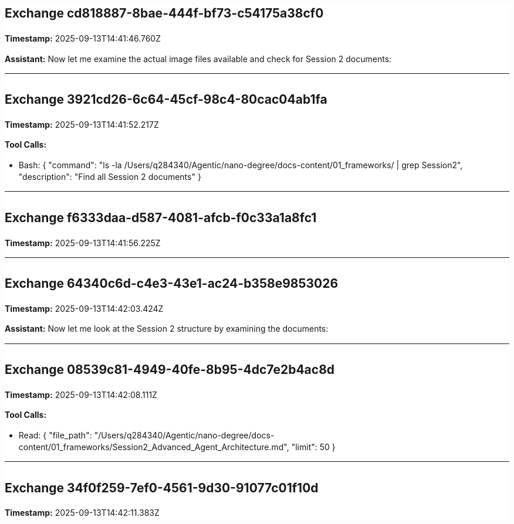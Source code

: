 
## Exchange cd818887-8bae-444f-bf73-c54175a38cf0

**Timestamp:** 2025-09-13T14:41:46.760Z

**Assistant:**
Now let me examine the actual image files available and check for Session 2 documents:

---

## Exchange 3921cd26-6c64-45cf-98c4-80cac04ab1fa

**Timestamp:** 2025-09-13T14:41:52.217Z

**Tool Calls:**
- Bash: {
  "command": "ls -la /Users/q284340/Agentic/nano-degree/docs-content/01_frameworks/ | grep Session2",
  "description": "Find all Session 2 documents"
}

---

## Exchange f6333daa-d587-4081-afcb-f0c33a1a8fc1

**Timestamp:** 2025-09-13T14:41:56.225Z

---

## Exchange 64340c6d-c4e3-43e1-ac24-b358e9853026

**Timestamp:** 2025-09-13T14:42:03.424Z

**Assistant:**
Now let me look at the Session 2 structure by examining the documents:

---

## Exchange 08539c81-4949-40fe-8b95-4dc7e2b4ac8d

**Timestamp:** 2025-09-13T14:42:08.111Z

**Tool Calls:**
- Read: {
  "file_path": "/Users/q284340/Agentic/nano-degree/docs-content/01_frameworks/Session2_Advanced_Agent_Architecture.md",
  "limit": 50
}

---

## Exchange 34f0f259-7ef0-4561-9d30-91077c01f10d

**Timestamp:** 2025-09-13T14:42:11.383Z
